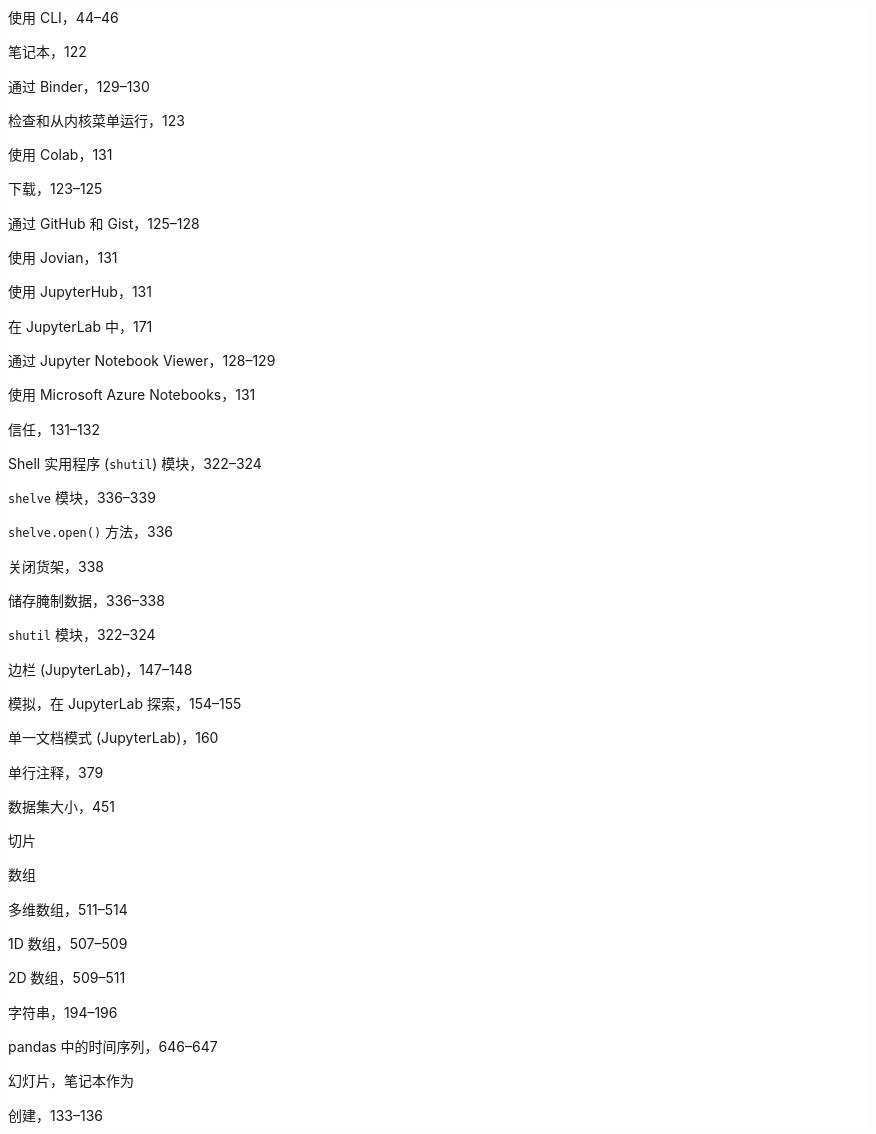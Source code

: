 使用 CLI，44–46

笔记本，122

通过 Binder，129–130

检查和从内核菜单运行，123

使用 Colab，131

下载，123–125

通过 GitHub 和 Gist，125–128

使用 Jovian，131

使用 JupyterHub，131

在 JupyterLab 中，171

通过 Jupyter Notebook Viewer，128–129

使用 Microsoft Azure Notebooks，131

信任，131–132

Shell 实用程序 (`shutil`) 模块，322–324

`shelve` 模块，336–339

`shelve.open()` 方法，336

关闭货架，338

储存腌制数据，336–338

`shutil` 模块，322–324

边栏 (JupyterLab)，147–148

模拟，在 JupyterLab 探索，154–155

单一文档模式 (JupyterLab)，160

单行注释，379

数据集大小，451

切片

数组

多维数组，511–514

1D 数组，507–509

2D 数组，509–511

字符串，194–196

pandas 中的时间序列，646–647

幻灯片，笔记本作为

创建，133–136
